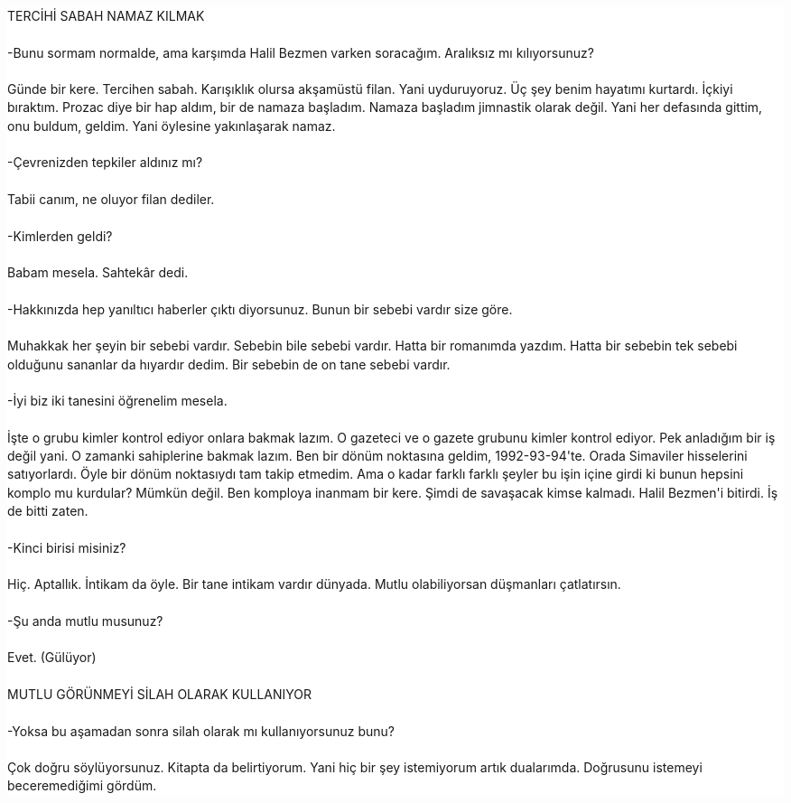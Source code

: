  TERCİHİ SABAH NAMAZ KILMAK
 <br/>
 <br/>
 -Bunu sormam normalde, ama karşımda Halil Bezmen varken soracağım. Aralıksız mı kılıyorsunuz?
 <br/>
 <br/>
 Günde bir kere. Tercihen sabah. Karışıklık olursa akşamüstü filan. Yani uyduruyoruz. Üç şey benim hayatımı kurtardı. İçkiyi bıraktım. Prozac diye bir hap aldım, bir de namaza başladım. Namaza başladım jimnastik olarak değil. Yani her defasında gittim, onu buldum, geldim. Yani öylesine yakınlaşarak namaz.
 <br/>
 <br/>
 -Çevrenizden tepkiler aldınız mı?
 <br/>
 <br/>
 Tabii canım, ne oluyor filan dediler.
 <br/>
 <br/>
 -Kimlerden geldi?
 <br/>
 <br/>
 Babam mesela. Sahtekâr dedi.
 <br/>
 <br/>
 -Hakkınızda hep yanıltıcı haberler çıktı diyorsunuz. Bunun bir sebebi vardır size göre.
 <br/>
 <br/>
 Muhakkak her şeyin bir sebebi vardır. Sebebin bile sebebi vardır. Hatta bir romanımda yazdım. Hatta bir sebebin tek sebebi olduğunu sananlar da hıyardır dedim. Bir sebebin de on tane sebebi vardır.
 <br/>
 <br/>
 -İyi biz iki tanesini öğrenelim mesela.
 <br/>
 <br/>
 İşte o grubu kimler kontrol ediyor onlara bakmak lazım. O gazeteci ve o gazete grubunu kimler kontrol ediyor. Pek anladığım bir iş değil yani. O zamanki sahiplerine bakmak lazım. Ben bir dönüm noktasına geldim, 1992-93-94'te. Orada Simaviler hisselerini satıyorlardı. Öyle bir dönüm noktasıydı tam takip etmedim. Ama o kadar farklı farklı şeyler bu işin içine girdi ki bunun hepsini komplo mu kurdular? Mümkün değil. Ben komploya inanmam bir kere. Şimdi de savaşacak kimse kalmadı. Halil Bezmen'i bitirdi. İş de bitti zaten.
 <br/>
 <br/>
 -Kinci birisi misiniz?
 <br/>
 <br/>
 Hiç. Aptallık. İntikam da öyle. Bir tane intikam vardır dünyada. Mutlu olabiliyorsan düşmanları çatlatırsın.
 <br/>
 <br/>
 -Şu anda mutlu musunuz?
 <br/>
 <br/>
 Evet. (Gülüyor)
 <br/>
 <br/>
 MUTLU GÖRÜNMEYİ SİLAH OLARAK KULLANIYOR
 <br/>
 <br/>
 -Yoksa bu aşamadan sonra silah olarak mı kullanıyorsunuz bunu?
 <br/>
 <br/>
 Çok doğru söylüyorsunuz. Kitapta da belirtiyorum. Yani hiç bir şey istemiyorum artık dualarımda. Doğrusunu istemeyi beceremediğimi gördüm.
 <br/>